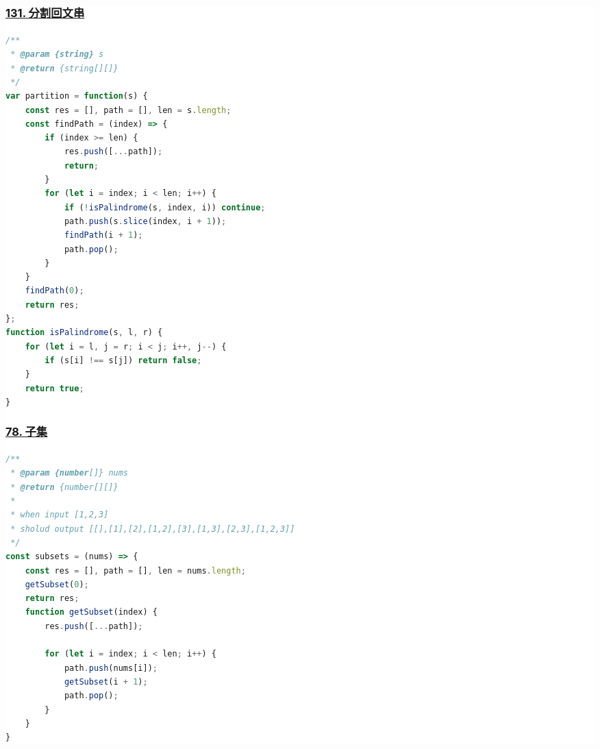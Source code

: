 ###  [131. 分割回文串](https://leetcode.cn/problems/palindrome-partitioning/)
~~~javascript
/**
 * @param {string} s
 * @return {string[][]}
 */
var partition = function(s) {
    const res = [], path = [], len = s.length;
    const findPath = (index) => {
        if (index >= len) {
            res.push([...path]);
            return;
        }
        for (let i = index; i < len; i++) {
            if (!isPalindrome(s, index, i)) continue;
            path.push(s.slice(index, i + 1));
            findPath(i + 1);
            path.pop();
        }
    }
    findPath(0);
    return res;
};
function isPalindrome(s, l, r) {
    for (let i = l, j = r; i < j; i++, j--) {
        if (s[i] !== s[j]) return false;
    }
    return true;
}
~~~

### [78. 子集](https://leetcode.cn/problems/subsets/submissions/)

```javascript
/**
 * @param {number[]} nums
 * @return {number[][]}
 * 
 * when input [1,2,3]
 * sholud output [[],[1],[2],[1,2],[3],[1,3],[2,3],[1,2,3]]
 */
const subsets = (nums) => {
    const res = [], path = [], len = nums.length;
    getSubset(0);
    return res;
    function getSubset(index) {
        res.push([...path]);

        for (let i = index; i < len; i++) {
            path.push(nums[i]);
            getSubset(i + 1);
            path.pop();
        }
    }
}
```
